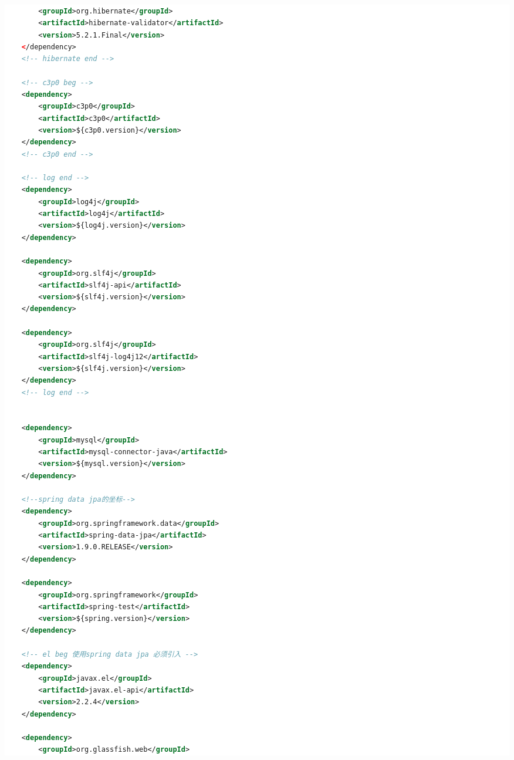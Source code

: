 ```xml
        <groupId>org.hibernate</groupId>
        <artifactId>hibernate-validator</artifactId>
        <version>5.2.1.Final</version>
    </dependency>
    <!-- hibernate end -->

    <!-- c3p0 beg -->
    <dependency>
        <groupId>c3p0</groupId>
        <artifactId>c3p0</artifactId>
        <version>${c3p0.version}</version>
    </dependency>
    <!-- c3p0 end -->

    <!-- log end -->
    <dependency>
        <groupId>log4j</groupId>
        <artifactId>log4j</artifactId>
        <version>${log4j.version}</version>
    </dependency>

    <dependency>
        <groupId>org.slf4j</groupId>
        <artifactId>slf4j-api</artifactId>
        <version>${slf4j.version}</version>
    </dependency>

    <dependency>
        <groupId>org.slf4j</groupId>
        <artifactId>slf4j-log4j12</artifactId>
        <version>${slf4j.version}</version>
    </dependency>
    <!-- log end -->


    <dependency>
        <groupId>mysql</groupId>
        <artifactId>mysql-connector-java</artifactId>
        <version>${mysql.version}</version>
    </dependency>

    <!--spring data jpa的坐标-->
    <dependency>
        <groupId>org.springframework.data</groupId>
        <artifactId>spring-data-jpa</artifactId>
        <version>1.9.0.RELEASE</version>
    </dependency>

    <dependency>
        <groupId>org.springframework</groupId>
        <artifactId>spring-test</artifactId>
        <version>${spring.version}</version>
    </dependency>

    <!-- el beg 使用spring data jpa 必须引入 -->
    <dependency>
        <groupId>javax.el</groupId>
        <artifactId>javax.el-api</artifactId>
        <version>2.2.4</version>
    </dependency>

    <dependency>
        <groupId>org.glassfish.web</groupId>
```